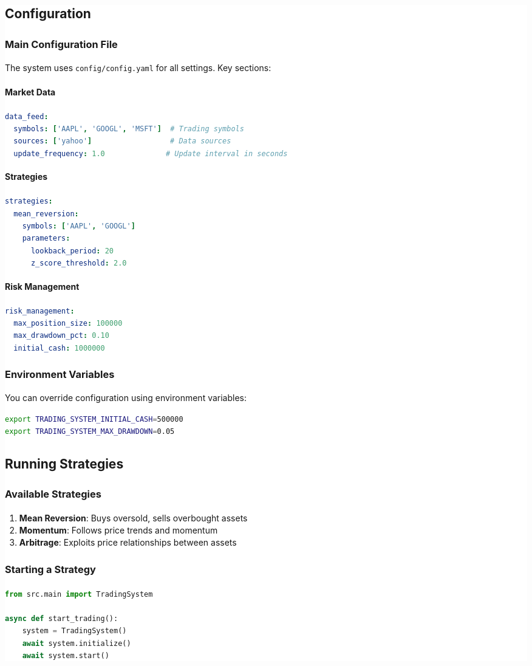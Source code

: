 ## Configuration

### Main Configuration File

The system uses `config/config.yaml` for all settings. Key sections:

#### Market Data
```yaml
data_feed:
  symbols: ['AAPL', 'GOOGL', 'MSFT']  # Trading symbols
  sources: ['yahoo']                  # Data sources
  update_frequency: 1.0              # Update interval in seconds
```

#### Strategies
```yaml
strategies:
  mean_reversion:
    symbols: ['AAPL', 'GOOGL']
    parameters:
      lookback_period: 20
      z_score_threshold: 2.0
```

#### Risk Management
```yaml
risk_management:
  max_position_size: 100000
  max_drawdown_pct: 0.10
  initial_cash: 1000000
```

### Environment Variables

You can override configuration using environment variables:

```bash
export TRADING_SYSTEM_INITIAL_CASH=500000
export TRADING_SYSTEM_MAX_DRAWDOWN=0.05
```

## Running Strategies

### Available Strategies

1. **Mean Reversion**: Buys oversold, sells overbought assets
2. **Momentum**: Follows price trends and momentum
3. **Arbitrage**: Exploits price relationships between assets

### Starting a Strategy

```python
from src.main import TradingSystem

async def start_trading():
    system = TradingSystem()
    await system.initialize()
    await system.start()
```
